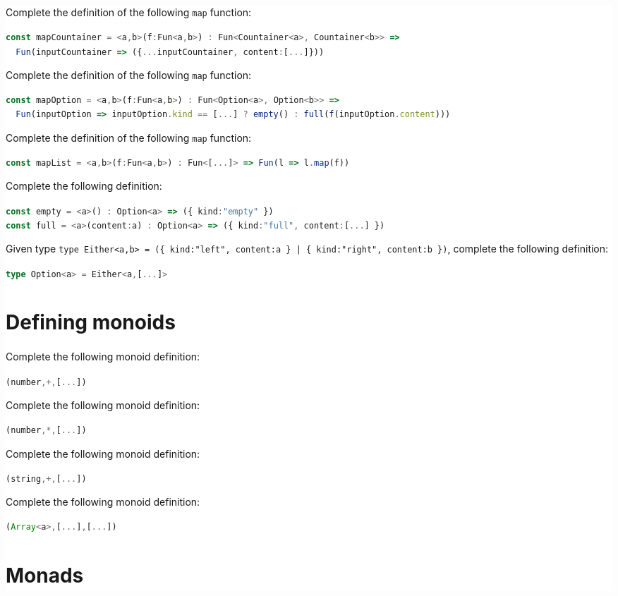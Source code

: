 Complete the definition of the following `map` function:

```ts
const mapCountainer = <a,b>(f:Fun<a,b>) : Fun<Countainer<a>, Countainer<b>> =>
  Fun(inputCountainer => ({...inputCountainer, content:[...]}))
```

Complete the definition of the following `map` function:

```ts
const mapOption = <a,b>(f:Fun<a,b>) : Fun<Option<a>, Option<b>> =>
  Fun(inputOption => inputOption.kind == [...] ? empty() : full(f(inputOption.content)))
```

Complete the definition of the following `map` function:

```ts
const mapList = <a,b>(f:Fun<a,b>) : Fun<[...]> => Fun(l => l.map(f))
```

Complete the following definition:

```ts
const empty = <a>() : Option<a> => ({ kind:"empty" })
const full = <a>(content:a) : Option<a> => ({ kind:"full", content:[...] })
```

Given type `type Either<a,b> = ({ kind:"left", content:a } | { kind:"right", content:b })`, complete the following definition:

```ts
type Option<a> = Either<a,[...]>
```

# Defining monoids

Complete the following monoid definition:

```ts
(number,+,[...])
```

Complete the following monoid definition:

```ts
(number,*,[...])
```

Complete the following monoid definition:

```ts
(string,+,[...])
```

Complete the following monoid definition:

```ts
(Array<a>,[...],[...])
```

# Monads
